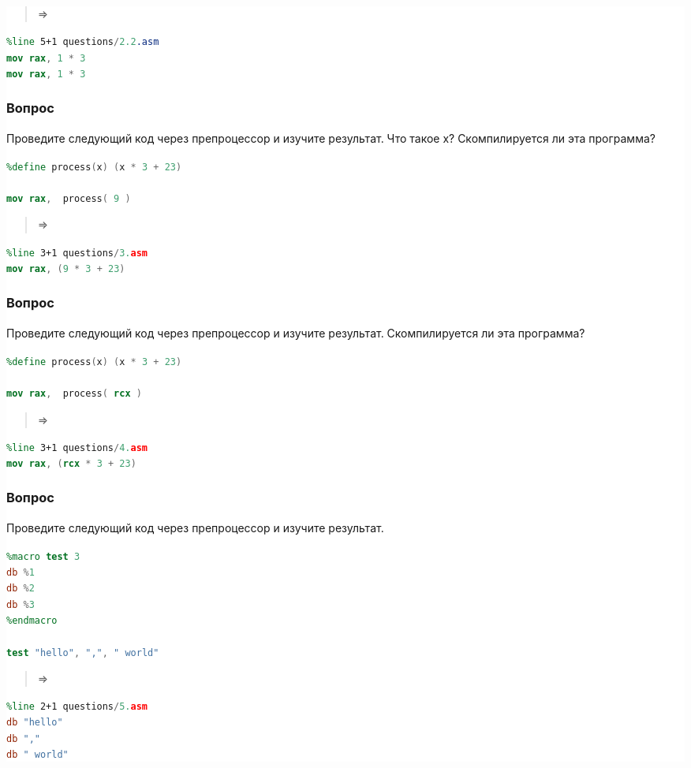 > =>

```nasm
%line 5+1 questions/2.2.asm
mov rax, 1 * 3
mov rax, 1 * 3
```

### Вопрос

Проведите следующий код через препроцессор и изучите результат. Что такое x? Скомпилируется ли эта программа?

```nasm
%define process(x) (x * 3 + 23)
     
mov rax,  process( 9 )
```
> =>

```nasm
%line 3+1 questions/3.asm
mov rax, (9 * 3 + 23)
```

### Вопрос

Проведите следующий код через препроцессор и изучите результат. Скомпилируется ли эта программа?

```nasm
%define process(x) (x * 3 + 23)
     
mov rax,  process( rcx )
```
> =>

```nasm
%line 3+1 questions/4.asm
mov rax, (rcx * 3 + 23)
```

### Вопрос

Проведите следующий код через препроцессор и изучите результат.
```nasm
%macro test 3
db %1
db %2 
db %3
%endmacro
     
test "hello", ",", " world"
```

> =>

```nasm
%line 2+1 questions/5.asm
db "hello"
db ","
db " world"
```

